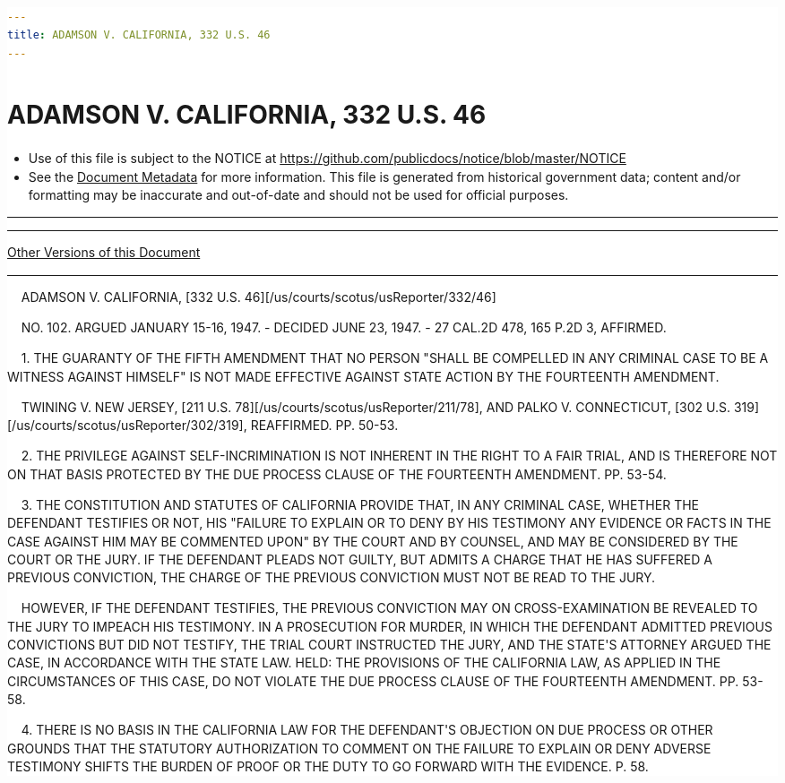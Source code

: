 ```yaml
---
title: ADAMSON V. CALIFORNIA, 332 U.S. 46
---
```


# ADAMSON V. CALIFORNIA, 332 U.S. 46

* Use of this file is subject to the NOTICE at https://github.com/publicdocs/notice/blob/master/NOTICE
* See the [Document Metadata](../../../index.md) for more information.
  This file is generated from historical government data; content and/or formatting may be inaccurate and out-of-date and should not be used for official purposes.

----------
----------

[Other Versions of this Document](https://publicdocs.github.io/go/links?ns=uslm-x&ref=%2Fus%2Fcourts%2Fscotus%2FusReporter%2F332%2F46)

----------

    ADAMSON V. CALIFORNIA, [332 U.S. 46][/us/courts/scotus/usReporter/332/46]

    NO. 102.  ARGUED JANUARY 15-16, 1947.  - DECIDED JUNE 23, 1947.  - 27 CAL.2D 478, 165 P.2D 3, AFFIRMED.

    1.  THE GUARANTY OF THE FIFTH AMENDMENT THAT NO PERSON "SHALL BE COMPELLED IN ANY CRIMINAL CASE TO BE A WITNESS AGAINST HIMSELF" IS NOT MADE EFFECTIVE AGAINST STATE ACTION BY THE FOURTEENTH AMENDMENT.

    TWINING V. NEW JERSEY, [211 U.S. 78][/us/courts/scotus/usReporter/211/78], AND PALKO V. CONNECTICUT, [302 U.S. 319][/us/courts/scotus/usReporter/302/319], REAFFIRMED.  PP. 50-53.

    2.  THE PRIVILEGE AGAINST SELF-INCRIMINATION IS NOT INHERENT IN THE RIGHT TO A FAIR TRIAL, AND IS THEREFORE NOT ON THAT BASIS PROTECTED BY THE DUE PROCESS CLAUSE OF THE FOURTEENTH AMENDMENT.  PP. 53-54.

    3.  THE CONSTITUTION AND STATUTES OF CALIFORNIA PROVIDE THAT, IN ANY CRIMINAL CASE, WHETHER THE DEFENDANT TESTIFIES OR NOT, HIS "FAILURE TO EXPLAIN OR TO DENY BY HIS TESTIMONY ANY EVIDENCE OR FACTS IN THE CASE AGAINST HIM MAY BE COMMENTED UPON" BY THE COURT AND BY COUNSEL, AND MAY BE CONSIDERED BY THE COURT OR THE JURY.  IF THE DEFENDANT PLEADS NOT GUILTY, BUT ADMITS A CHARGE THAT HE HAS SUFFERED A PREVIOUS CONVICTION, THE CHARGE OF THE PREVIOUS CONVICTION MUST NOT BE READ TO THE JURY.

    HOWEVER, IF THE DEFENDANT TESTIFIES, THE PREVIOUS CONVICTION MAY ON CROSS-EXAMINATION BE REVEALED TO THE JURY TO IMPEACH HIS TESTIMONY.  IN A PROSECUTION FOR MURDER, IN WHICH THE DEFENDANT ADMITTED PREVIOUS CONVICTIONS BUT DID NOT TESTIFY, THE TRIAL COURT INSTRUCTED THE JURY, AND THE STATE'S ATTORNEY ARGUED THE CASE, IN ACCORDANCE WITH THE STATE LAW.  HELD:  THE PROVISIONS OF THE CALIFORNIA LAW, AS APPLIED IN THE CIRCUMSTANCES OF THIS CASE, DO NOT VIOLATE THE DUE PROCESS CLAUSE OF THE FOURTEENTH AMENDMENT.  PP. 53-58.

    4.  THERE IS NO BASIS IN THE CALIFORNIA LAW FOR THE DEFENDANT'S OBJECTION ON DUE PROCESS OR OTHER GROUNDS THAT THE STATUTORY AUTHORIZATION TO COMMENT ON THE FAILURE TO EXPLAIN OR DENY ADVERSE TESTIMONY SHIFTS THE BURDEN OF PROOF OR THE DUTY TO GO FORWARD WITH THE EVIDENCE.  P. 58.
